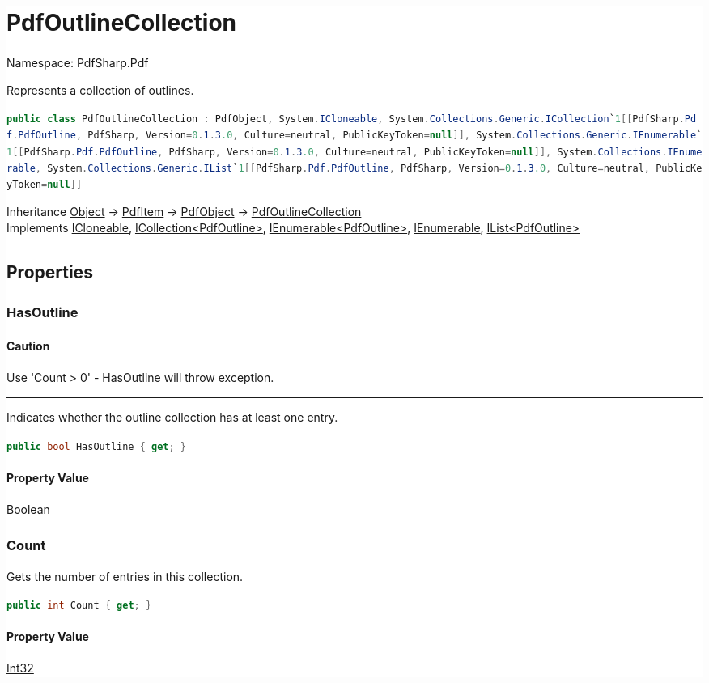 # PdfOutlineCollection

Namespace: PdfSharp.Pdf

Represents a collection of outlines.

```csharp
public class PdfOutlineCollection : PdfObject, System.ICloneable, System.Collections.Generic.ICollection`1[[PdfSharp.Pdf.PdfOutline, PdfSharp, Version=0.1.3.0, Culture=neutral, PublicKeyToken=null]], System.Collections.Generic.IEnumerable`1[[PdfSharp.Pdf.PdfOutline, PdfSharp, Version=0.1.3.0, Culture=neutral, PublicKeyToken=null]], System.Collections.IEnumerable, System.Collections.Generic.IList`1[[PdfSharp.Pdf.PdfOutline, PdfSharp, Version=0.1.3.0, Culture=neutral, PublicKeyToken=null]]
```

Inheritance [Object](https://docs.microsoft.com/en-us/dotnet/api/system.object) → [PdfItem](./pdfsharp.pdf.pdfitem) → [PdfObject](./pdfsharp.pdf.pdfobject) → [PdfOutlineCollection](./pdfsharp.pdf.pdfoutlinecollection)<br>
Implements [ICloneable](https://docs.microsoft.com/en-us/dotnet/api/system.icloneable), [ICollection&lt;PdfOutline&gt;](https://docs.microsoft.com/en-us/dotnet/api/system.collections.generic.icollection-1), [IEnumerable&lt;PdfOutline&gt;](https://docs.microsoft.com/en-us/dotnet/api/system.collections.generic.ienumerable-1), [IEnumerable](https://docs.microsoft.com/en-us/dotnet/api/system.collections.ienumerable), [IList&lt;PdfOutline&gt;](https://docs.microsoft.com/en-us/dotnet/api/system.collections.generic.ilist-1)

## Properties

### **HasOutline**

#### Caution

Use 'Count > 0' - HasOutline will throw exception.

---

Indicates whether the outline collection has at least one entry.

```csharp
public bool HasOutline { get; }
```

#### Property Value

[Boolean](https://docs.microsoft.com/en-us/dotnet/api/system.boolean)<br>

### **Count**

Gets the number of entries in this collection.

```csharp
public int Count { get; }
```

#### Property Value

[Int32](https://docs.microsoft.com/en-us/dotnet/api/system.int32)<br>
